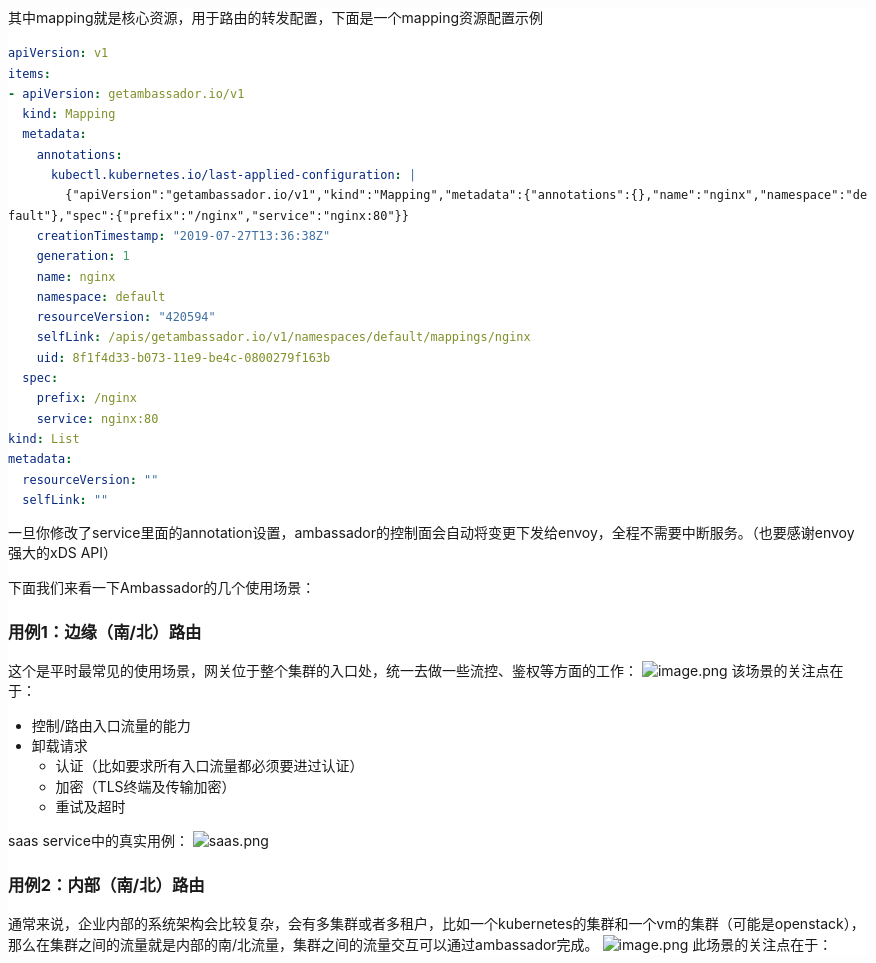 其中mapping就是核心资源，用于路由的转发配置，下面是一个mapping资源配置示例

```yaml
apiVersion: v1
items:
- apiVersion: getambassador.io/v1
  kind: Mapping
  metadata:
    annotations:
      kubectl.kubernetes.io/last-applied-configuration: |
        {"apiVersion":"getambassador.io/v1","kind":"Mapping","metadata":{"annotations":{},"name":"nginx","namespace":"default"},"spec":{"prefix":"/nginx","service":"nginx:80"}}
    creationTimestamp: "2019-07-27T13:36:38Z"
    generation: 1
    name: nginx
    namespace: default
    resourceVersion: "420594"
    selfLink: /apis/getambassador.io/v1/namespaces/default/mappings/nginx
    uid: 8f1f4d33-b073-11e9-be4c-0800279f163b
  spec:
    prefix: /nginx
    service: nginx:80
kind: List
metadata:
  resourceVersion: ""
  selfLink: ""
```

一旦你修改了service里面的annotation设置，ambassador的控制面会自动将变更下发给envoy，全程不需要中断服务。（也要感谢envoy强大的xDS API）

下面我们来看一下Ambassador的几个使用场景：

### 用例1：边缘（南/北）路由

这个是平时最常见的使用场景，网关位于整个集群的入口处，统一去做一些流控、鉴权等方面的工作：
![image.png](https://upload-images.jianshu.io/upload_images/14871146-45238040cc6650c4.png?imageMogr2/auto-orient/strip%7CimageView2/2/w/1240)
该场景的关注点在于：

- 控制/路由入口流量的能力
- 卸载请求
  - 认证（比如要求所有入口流量都必须要进过认证）
  - 加密（TLS终端及传输加密）
  - 重试及超时

saas service中的真实用例：
![saas.png](https://upload-images.jianshu.io/upload_images/14871146-7db0c08aafed66b9.png?imageMogr2/auto-orient/strip%7CimageView2/2/w/1240)

### 用例2：内部（南/北）路由

通常来说，企业内部的系统架构会比较复杂，会有多集群或者多租户，比如一个kubernetes的集群和一个vm的集群（可能是openstack），那么在集群之间的流量就是内部的南/北流量，集群之间的流量交互可以通过ambassador完成。
![image.png](https://upload-images.jianshu.io/upload_images/14871146-90750413b7c7e9f5.png?imageMogr2/auto-orient/strip%7CimageView2/2/w/1240)
此场景的关注点在于：
